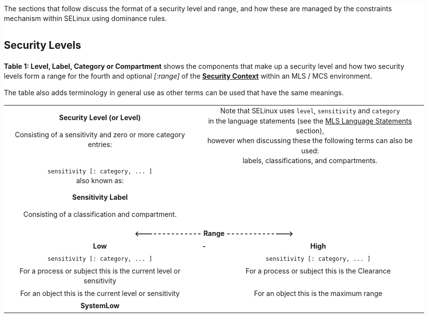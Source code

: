 The sections that follow discuss the format of a security level and
range, and how these are managed by the constraints mechanism within
SELinux using dominance rules.

## Security Levels

**Table 1: Level, Label, Category or Compartment** shows the components that
make up a security level and how two security levels form a range for the
fourth and optional *\[:range\]* of the
[**Security Context**](security_context.md#security-context)
within an MLS / MCS environment.

The table also adds terminology in general use as other terms can be
used that have the same meanings.

<table>
<tbody>
<tr>
<td><center><p><strong>Security Level (or Level)</strong></p></center>
<p><center>Consisting of a sensitivity and zero or more category entries:</center></p></td>
<td colspan="2"; rowspan="2";><center>Note that SELinux uses <code>level</code>, <code>sensitivity</code> and <code>category</code><br>in the language statements (see the <a href="mls_statements.md#mls-statements"> MLS Language Statements</a> section),<br>however when discussing these the following terms can also be used:<br> labels, classifications, and compartments.</center></td>
</tr>
<tr>
<td><center><p><code>sensitivity [: category, ... ]</code><br>also known as:</p>
<p><strong>Sensitivity Label</strong></p>
<p>Consisting of a classification and compartment.</p></center></td>
</tr>
<tr>
<td colspan="3"><center><strong>&lt;-------------- Range --------------&gt;</strong></center></td>
</tr>
<tr>
<td><center><strong>Low</strong></center></td>
<td rowspan="6"><center><strong>-</strong></center></td>
<td><center><strong>High</strong></center></td>
</tr>
<tr>
<td><center><code>sensitivity [: category, ... ]</code></center></td>
<td><center><code>sensitivity [: category, ... ]</code></center></td>
</tr>
<tr>
<td><center>For a process or subject this is the current level or sensitivity</center></td>
<td><center>For a process or subject this is the Clearance</center></td>
</tr>
<tr>
<td><center>For an object this is the current level or sensitivity</center></td>
<td><center>For an object this is the maximum range</center></td>
</tr>
<tr>
<td><center><strong>SystemLow</strong></center></td>

